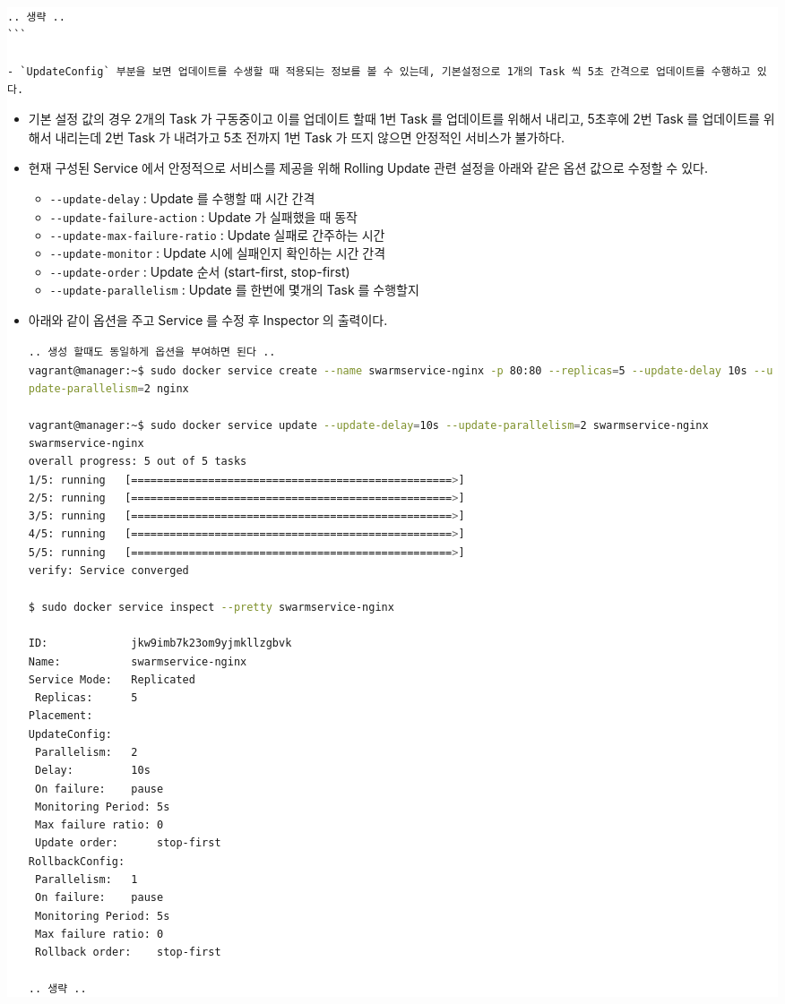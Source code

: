 	.. 생략 ..
	```  
	
	- `UpdateConfig` 부분을 보면 업데이트를 수생할 때 적용되는 정보를 볼 수 있는데, 기본설정으로 1개의 Task 씩 5초 간격으로 업데이트를 수행하고 있다.
- 기본 설정 값의 경우 2개의 Task 가 구동중이고 이를 업데이트 할때 1번 Task 를 업데이트를 위해서 내리고, 5초후에 2번 Task 를 업데이트를 위해서 내리는데 2번 Task 가 내려가고 5초 전까지 1번 Task 가 뜨지 않으면 안정적인 서비스가 불가하다.
- 현재 구성된 Service 에서 안정적으로 서비스를 제공을 위해 Rolling Update 관련 설정을 아래와 같은 옵션 값으로 수정할 수 있다.
	- `--update-delay` : Update 를 수행할 때 시간 간격
	- `--update-failure-action` : Update 가 실패했을 때 동작
	- `--update-max-failure-ratio` : Update 실패로 간주하는 시간
	- `--update-monitor` : Update 시에 실패인지 확인하는 시간 간격
	- `--update-order` : Update 순서 (start-first, stop-first)
	- `--update-parallelism` : Update 를 한번에 몇개의 Task 를 수행할지
- 아래와 같이 옵션을 주고 Service 를 수정 후 Inspector 의 출력이다.
	
	```bash
	.. 생성 할때도 동일하게 옵션을 부여하면 된다 ..
	vagrant@manager:~$ sudo docker service create --name swarmservice-nginx -p 80:80 --replicas=5 --update-delay 10s --update-parallelism=2 nginx
	
	vagrant@manager:~$ sudo docker service update --update-delay=10s --update-parallelism=2 swarmservice-nginx
	swarmservice-nginx
	overall progress: 5 out of 5 tasks
	1/5: running   [==================================================>]
	2/5: running   [==================================================>]
	3/5: running   [==================================================>]
	4/5: running   [==================================================>]
	5/5: running   [==================================================>]
	verify: Service converged	
	
	$ sudo docker service inspect --pretty swarmservice-nginx

	ID:             jkw9imb7k23om9yjmkllzgbvk
	Name:           swarmservice-nginx
	Service Mode:   Replicated
	 Replicas:      5
	Placement:
	UpdateConfig:
	 Parallelism:   2
	 Delay:         10s
	 On failure:    pause
	 Monitoring Period: 5s
	 Max failure ratio: 0
	 Update order:      stop-first
	RollbackConfig:
	 Parallelism:   1
	 On failure:    pause
	 Monitoring Period: 5s
	 Max failure ratio: 0
	 Rollback order:    stop-first
	 
	.. 생략 ..
	```  
